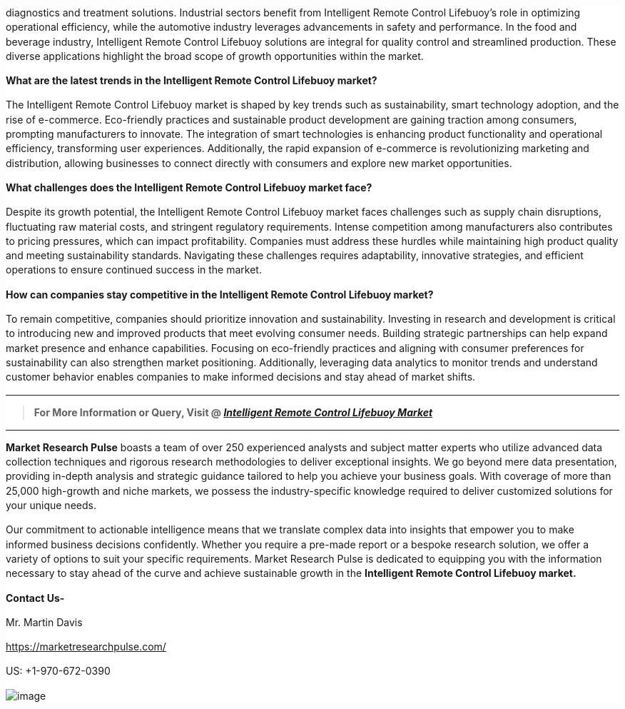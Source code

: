 diagnostics and treatment solutions. Industrial sectors benefit from Intelligent Remote Control Lifebuoy&rsquo;s role in optimizing operational efficiency, while the automotive industry leverages advancements in safety and performance. In the food and beverage industry, Intelligent Remote Control Lifebuoy solutions are integral for quality control and streamlined production. These diverse applications highlight the broad scope of growth opportunities within the market.</p><p><strong>What are the latest trends in the Intelligent Remote Control Lifebuoy market?</strong></p><p>The Intelligent Remote Control Lifebuoy market is shaped by key trends such as sustainability, smart technology adoption, and the rise of e-commerce. Eco-friendly practices and sustainable product development are gaining traction among consumers, prompting manufacturers to innovate. The integration of smart technologies is enhancing product functionality and operational efficiency, transforming user experiences. Additionally, the rapid expansion of e-commerce is revolutionizing marketing and distribution, allowing businesses to connect directly with consumers and explore new market opportunities.</p><p><strong>What challenges does the Intelligent Remote Control Lifebuoy market face?</strong></p><p>Despite its growth potential, the Intelligent Remote Control Lifebuoy market faces challenges such as supply chain disruptions, fluctuating raw material costs, and stringent regulatory requirements. Intense competition among manufacturers also contributes to pricing pressures, which can impact profitability. Companies must address these hurdles while maintaining high product quality and meeting sustainability standards. Navigating these challenges requires adaptability, innovative strategies, and efficient operations to ensure continued success in the market.</p><p><strong>How can companies stay competitive in the Intelligent Remote Control Lifebuoy market?</strong></p><p>To remain competitive, companies should prioritize innovation and sustainability. Investing in research and development is critical to introducing new and improved products that meet evolving consumer needs. Building strategic partnerships can help expand market presence and enhance capabilities. Focusing on eco-friendly practices and aligning with consumer preferences for sustainability can also strengthen market positioning. Additionally, leveraging data analytics to monitor trends and understand customer behavior enables companies to make informed decisions and stay ahead of market shifts.</p><hr /><blockquote><p><strong>For More Information or Query, Visit @&nbsp;<em><a href="https://marketresearchpulse.com/report/29551/intelligent-remote-control-lifebuoy-market?utm_source=Linkedin&utm_medium=019">Intelligent Remote Control Lifebuoy Market</a></em></strong></p></blockquote><hr /><p><strong>Market Research Pulse</strong> boasts a team of over 250 experienced analysts and subject matter experts who utilize advanced data collection techniques and rigorous research methodologies to deliver exceptional insights. We go beyond mere data presentation, providing in-depth analysis and strategic guidance tailored to help you achieve your business goals. With coverage of more than 25,000 high-growth and niche markets, we possess the industry-specific knowledge required to deliver customized solutions for your unique needs.</p><p>Our commitment to actionable intelligence means that we translate complex data into insights that empower you to make informed business decisions confidently. Whether you require a pre-made report or a bespoke research solution, we offer a variety of options to suit your specific requirements. Market Research Pulse is dedicated to equipping you with the information necessary to stay ahead of the curve and achieve sustainable growth in the <strong>Intelligent Remote Control Lifebuoy market.</strong></p><p><strong>Contact Us-</strong></p><p>Mr. Martin Davis</p><p>https://marketresearchpulse.com/</p><p>US: +1-970-672-0390</p>
![image](https://github.com/user-attachments/assets/dc983205-1859-43c7-a799-5377abb231d1)
